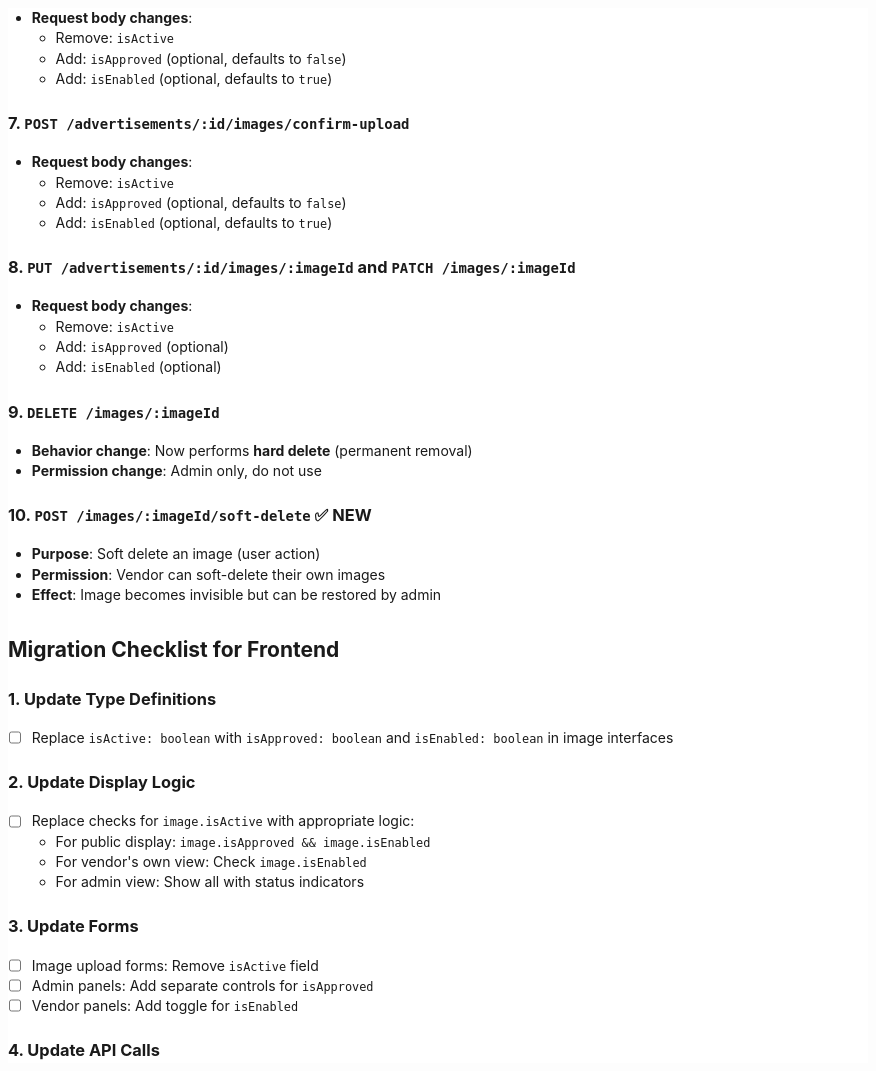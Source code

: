 - **Request body changes**:
  - Remove: `isActive`
  - Add: `isApproved` (optional, defaults to `false`)
  - Add: `isEnabled` (optional, defaults to `true`)

### 7. `POST /advertisements/:id/images/confirm-upload`

- **Request body changes**:
  - Remove: `isActive`
  - Add: `isApproved` (optional, defaults to `false`)
  - Add: `isEnabled` (optional, defaults to `true`)

### 8. `PUT /advertisements/:id/images/:imageId` and `PATCH /images/:imageId`

- **Request body changes**:
  - Remove: `isActive`
  - Add: `isApproved` (optional)
  - Add: `isEnabled` (optional)

### 9. `DELETE /images/:imageId`

- **Behavior change**: Now performs **hard delete** (permanent removal)
- **Permission change**: Admin only, do not use

### 10. `POST /images/:imageId/soft-delete` ✅ NEW

- **Purpose**: Soft delete an image (user action)
- **Permission**: Vendor can soft-delete their own images
- **Effect**: Image becomes invisible but can be restored by admin

## Migration Checklist for Frontend

### 1. Update Type Definitions

- [ ] Replace `isActive: boolean` with `isApproved: boolean` and `isEnabled: boolean` in image interfaces

### 2. Update Display Logic

- [ ] Replace checks for `image.isActive` with appropriate logic:
  - For public display: `image.isApproved && image.isEnabled`
  - For vendor's own view: Check `image.isEnabled`
  - For admin view: Show all with status indicators

### 3. Update Forms

- [ ] Image upload forms: Remove `isActive` field
- [ ] Admin panels: Add separate controls for `isApproved`
- [ ] Vendor panels: Add toggle for `isEnabled`

### 4. Update API Calls
